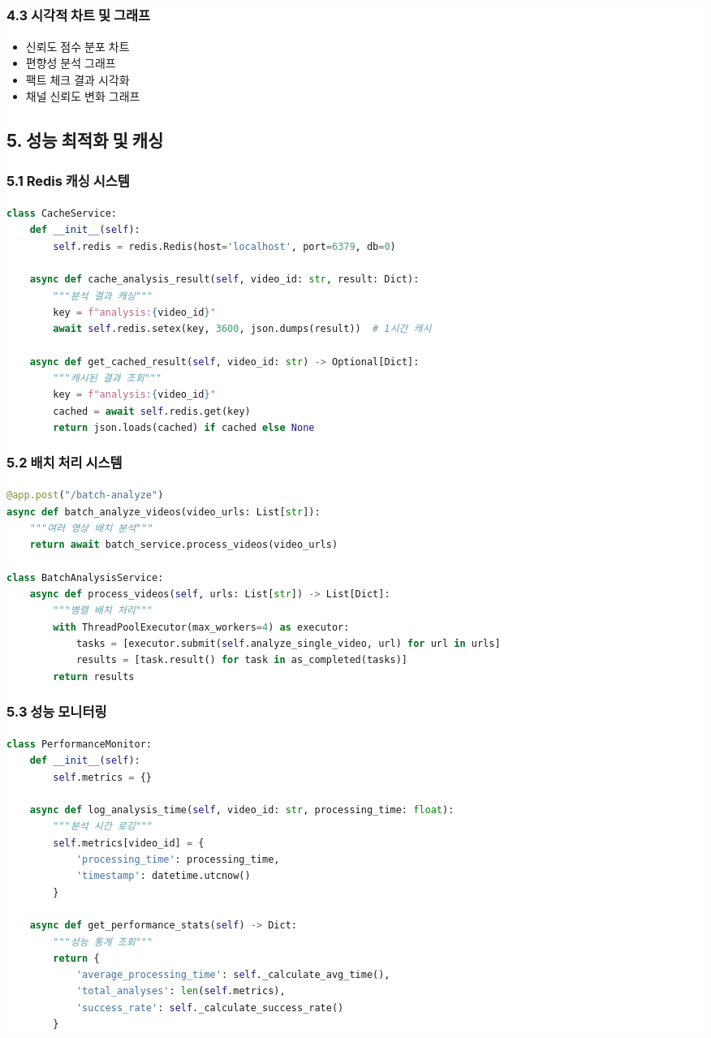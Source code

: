 ### 4.3 시각적 차트 및 그래프
- 신뢰도 점수 분포 차트
- 편향성 분석 그래프
- 팩트 체크 결과 시각화
- 채널 신뢰도 변화 그래프

## 5. 성능 최적화 및 캐싱

### 5.1 Redis 캐싱 시스템
```python
class CacheService:
    def __init__(self):
        self.redis = redis.Redis(host='localhost', port=6379, db=0)
    
    async def cache_analysis_result(self, video_id: str, result: Dict):
        """분석 결과 캐싱"""
        key = f"analysis:{video_id}"
        await self.redis.setex(key, 3600, json.dumps(result))  # 1시간 캐시
    
    async def get_cached_result(self, video_id: str) -> Optional[Dict]:
        """캐시된 결과 조회"""
        key = f"analysis:{video_id}"
        cached = await self.redis.get(key)
        return json.loads(cached) if cached else None
```

### 5.2 배치 처리 시스템
```python
@app.post("/batch-analyze")
async def batch_analyze_videos(video_urls: List[str]):
    """여러 영상 배치 분석"""
    return await batch_service.process_videos(video_urls)

class BatchAnalysisService:
    async def process_videos(self, urls: List[str]) -> List[Dict]:
        """병렬 배치 처리"""
        with ThreadPoolExecutor(max_workers=4) as executor:
            tasks = [executor.submit(self.analyze_single_video, url) for url in urls]
            results = [task.result() for task in as_completed(tasks)]
        return results
```

### 5.3 성능 모니터링
```python
class PerformanceMonitor:
    def __init__(self):
        self.metrics = {}
    
    async def log_analysis_time(self, video_id: str, processing_time: float):
        """분석 시간 로깅"""
        self.metrics[video_id] = {
            'processing_time': processing_time,
            'timestamp': datetime.utcnow()
        }
    
    async def get_performance_stats(self) -> Dict:
        """성능 통계 조회"""
        return {
            'average_processing_time': self._calculate_avg_time(),
            'total_analyses': len(self.metrics),
            'success_rate': self._calculate_success_rate()
        }
```